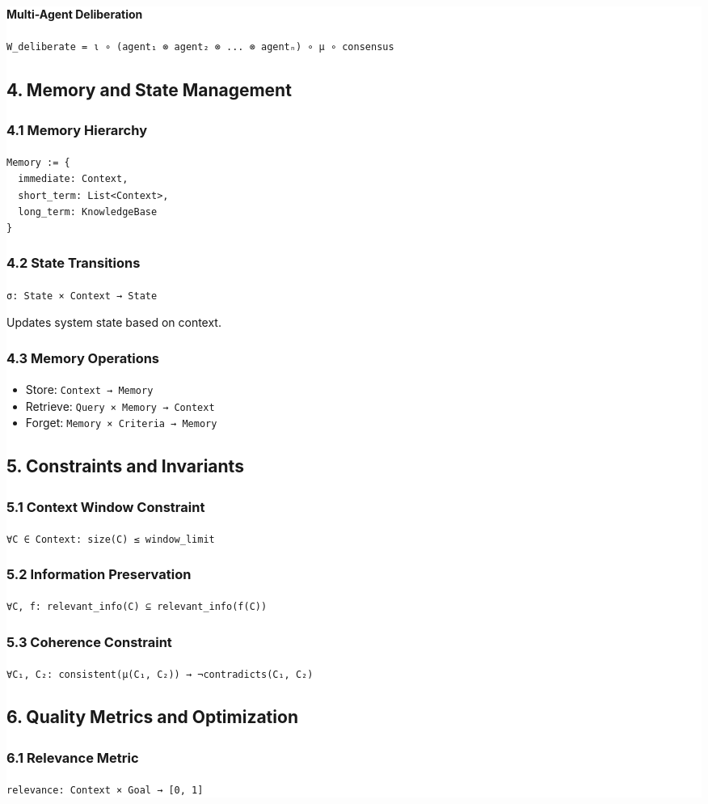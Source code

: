 #### Multi-Agent Deliberation
```
W_deliberate = ι ∘ (agent₁ ⊗ agent₂ ⊗ ... ⊗ agentₙ) ∘ μ ∘ consensus
```

## 4. Memory and State Management

### 4.1 Memory Hierarchy
```
Memory := {
  immediate: Context,
  short_term: List<Context>,
  long_term: KnowledgeBase
}
```

### 4.2 State Transitions
```
σ: State × Context → State
```
Updates system state based on context.

### 4.3 Memory Operations
- Store: `Context → Memory`
- Retrieve: `Query × Memory → Context`
- Forget: `Memory × Criteria → Memory`

## 5. Constraints and Invariants

### 5.1 Context Window Constraint
```
∀C ∈ Context: size(C) ≤ window_limit
```

### 5.2 Information Preservation
```
∀C, f: relevant_info(C) ⊆ relevant_info(f(C))
```

### 5.3 Coherence Constraint
```
∀C₁, C₂: consistent(μ(C₁, C₂)) → ¬contradicts(C₁, C₂)
```

## 6. Quality Metrics and Optimization

### 6.1 Relevance Metric
```
relevance: Context × Goal → [0, 1]
```
